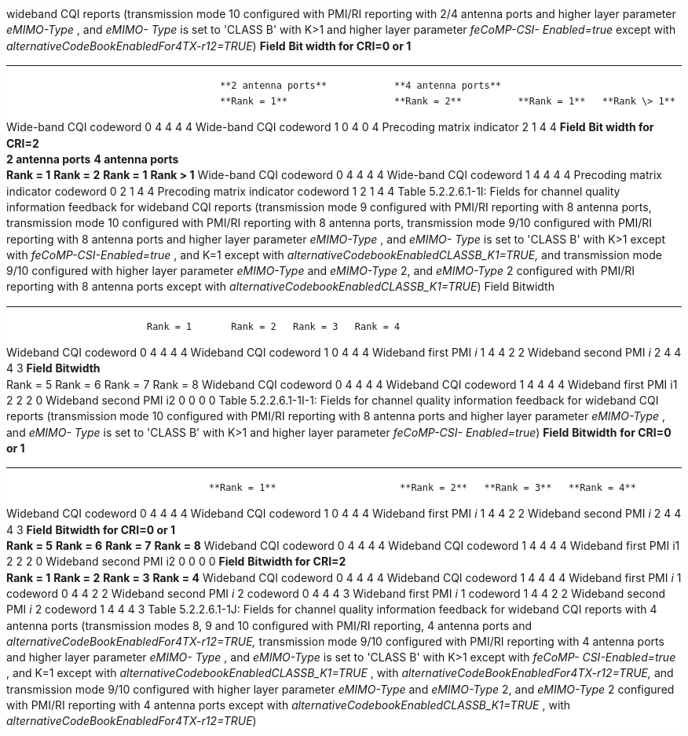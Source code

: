 wideband CQI reports (transmission mode 10 configured with PMI/RI reporting
with 2/4 antenna ports and higher layer parameter _eMIMO-Type_ , and _eMIMO-
Type_ is set to \'CLASS B\' with K>1 and higher layer parameter _feCoMP-CSI-
Enabled=true_ except with _alternativeCodeBookEnabledFor4TX-r12=TRUE_)
**Field** **Bit width for CRI=0 or 1**
* * *
                                          **2 antenna ports**            **4 antenna ports**                  
                                          **Rank = 1**                   **Rank = 2**          **Rank = 1**   **Rank \> 1**
Wide-band CQI codeword 0 4 4 4 4 Wide-band CQI codeword 1 0 4 0 4 Precoding
matrix indicator 2 1 4 4 **Field** **Bit width for CRI=2**  
**2 antenna ports** **4 antenna ports**  
**Rank = 1** **Rank = 2** **Rank = 1** **Rank > 1** Wide-band CQI codeword 0 4
4 4 4 Wide-band CQI codeword 1 4 4 4 4 Precoding matrix indicator codeword 0 2
1 4 4 Precoding matrix indicator codeword 1 2 1 4 4
Table 5.2.2.6.1-1I: Fields for channel quality information feedback for
wideband CQI reports (transmission mode 9 configured with PMI/RI reporting
with 8 antenna ports, transmission mode 10 configured with PMI/RI reporting
with 8 antenna ports, transmission mode 9/10 configured with PMI/RI reporting
with 8 antenna ports and higher layer parameter _eMIMO-Type_ , and _eMIMO-
Type_ is set to \'CLASS B\' with K>1 except with _feCoMP-CSI-Enabled=true_ ,
and K=1 except with _alternativeCodebookEnabledCLASSB_K1=TRUE,_ and
transmission mode 9/10 configured with higher layer parameter _eMIMO-Type_ and
_eMIMO-Type_ 2, and _eMIMO-Type_ 2 configured with PMI/RI reporting with 8
antenna ports except with _alternativeCodebookEnabledCLASSB_K1=TRUE_)
Field Bitwidth
* * *
                             Rank = 1       Rank = 2   Rank = 3   Rank = 4
Wideband CQI codeword 0 4 4 4 4 Wideband CQI codeword 1 0 4 4 4 Wideband first
PMI _i_ 1 4 4 2 2 Wideband second PMI _i_ 2 4 4 4 3
**Field** **Bitwidth**  
Rank = 5 Rank = 6 Rank = 7 Rank = 8 Wideband CQI codeword 0 4 4 4 4 Wideband
CQI codeword 1 4 4 4 4 Wideband first PMI i1 2 2 2 0 Wideband second PMI i2 0
0 0 0
Table 5.2.2.6.1-1I-1: Fields for channel quality information feedback for
wideband CQI reports (transmission mode 10 configured with PMI/RI reporting
with 8 antenna ports and higher layer parameter _eMIMO-Type_ , and _eMIMO-
Type_ is set to \'CLASS B\' with K>1 and higher layer parameter _feCoMP-CSI-
Enabled=true_)
**Field** **Bitwidth** **for CRI=0 or 1**
* * *
                                        **Rank = 1**                      **Rank = 2**   **Rank = 3**   **Rank = 4**
Wideband CQI codeword 0 4 4 4 4 Wideband CQI codeword 1 0 4 4 4 Wideband first
PMI _i_ 1 4 4 2 2 Wideband second PMI _i_ 2 4 4 4 3
**Field** **Bitwidth for CRI=0 or 1**  
**Rank = 5** **Rank = 6** **Rank = 7** **Rank = 8** Wideband CQI codeword 0 4
4 4 4 Wideband CQI codeword 1 4 4 4 4 Wideband first PMI i1 2 2 2 0 Wideband
second PMI i2 0 0 0 0 **Field** **Bitwidth for CRI=2**  
**Rank = 1** **Rank = 2** **Rank = 3** **Rank = 4** Wideband CQI codeword 0 4
4 4 4 Wideband CQI codeword 1 4 4 4 4 Wideband first PMI _i_ 1 codeword 0 4 4
2 2 Wideband second PMI _i_ 2 codeword 0 4 4 4 3 Wideband first PMI _i_ 1
codeword 1 4 4 2 2 Wideband second PMI _i_ 2 codeword 1 4 4 4 3
Table 5.2.2.6.1-1J: Fields for channel quality information feedback for
wideband CQI reports with 4 antenna ports (transmission modes 8, 9 and 10
configured with PMI/RI reporting, 4 antenna ports and
_alternativeCodeBookEnabledFor4TX-r12=TRUE,_ transmission mode 9/10 configured
with PMI/RI reporting with 4 antenna ports and higher layer parameter _eMIMO-
Type_ , and _eMIMO-Type_ is set to \'CLASS B\' with K>1 except with _feCoMP-
CSI-Enabled=true_ , and K=1 except with
_alternativeCodebookEnabledCLASSB_K1=TRUE_ , with
_alternativeCodeBookEnabledFor4TX-r12=TRUE,_ and transmission mode 9/10
configured with higher layer parameter _eMIMO-Type_ and _eMIMO-Type_ 2, and
_eMIMO-Type_ 2 configured with PMI/RI reporting with 4 antenna ports except
with _alternativeCodebookEnabledCLASSB_K1=TRUE_ , with
_alternativeCodeBookEnabledFor4TX-r12=TRUE_)